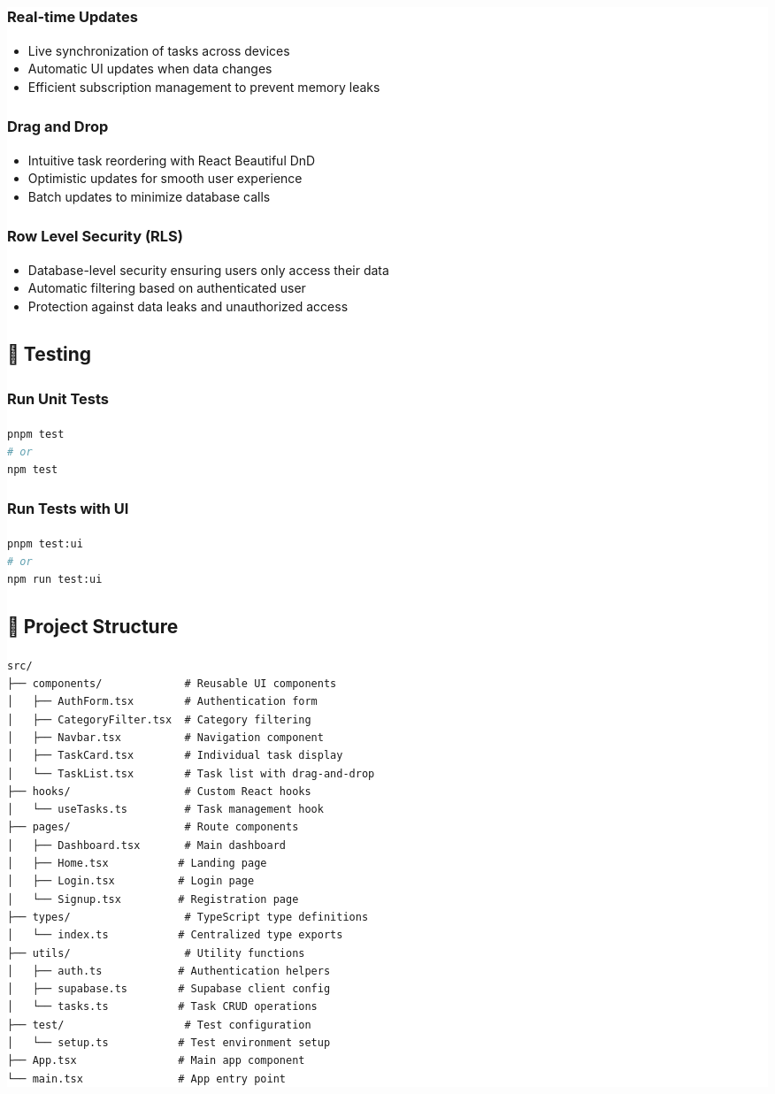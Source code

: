 ### Real-time Updates

- Live synchronization of tasks across devices
- Automatic UI updates when data changes
- Efficient subscription management to prevent memory leaks

### Drag and Drop

- Intuitive task reordering with React Beautiful DnD
- Optimistic updates for smooth user experience
- Batch updates to minimize database calls

### Row Level Security (RLS)

- Database-level security ensuring users only access their data
- Automatic filtering based on authenticated user
- Protection against data leaks and unauthorized access

## 🧪 Testing

### Run Unit Tests

```bash
pnpm test
# or
npm test
```

### Run Tests with UI

```bash
pnpm test:ui
# or
npm run test:ui
```

## 📁 Project Structure

```
src/
├── components/             # Reusable UI components
│   ├── AuthForm.tsx        # Authentication form
│   ├── CategoryFilter.tsx  # Category filtering
│   ├── Navbar.tsx          # Navigation component
│   ├── TaskCard.tsx        # Individual task display
│   └── TaskList.tsx        # Task list with drag-and-drop
├── hooks/                  # Custom React hooks
│   └── useTasks.ts         # Task management hook
├── pages/                  # Route components
│   ├── Dashboard.tsx       # Main dashboard
│   ├── Home.tsx           # Landing page
│   ├── Login.tsx          # Login page
│   └── Signup.tsx         # Registration page
├── types/                  # TypeScript type definitions
│   └── index.ts           # Centralized type exports
├── utils/                  # Utility functions
│   ├── auth.ts            # Authentication helpers
│   ├── supabase.ts        # Supabase client config
│   └── tasks.ts           # Task CRUD operations
├── test/                   # Test configuration
│   └── setup.ts           # Test environment setup
├── App.tsx                # Main app component
└── main.tsx               # App entry point
```
